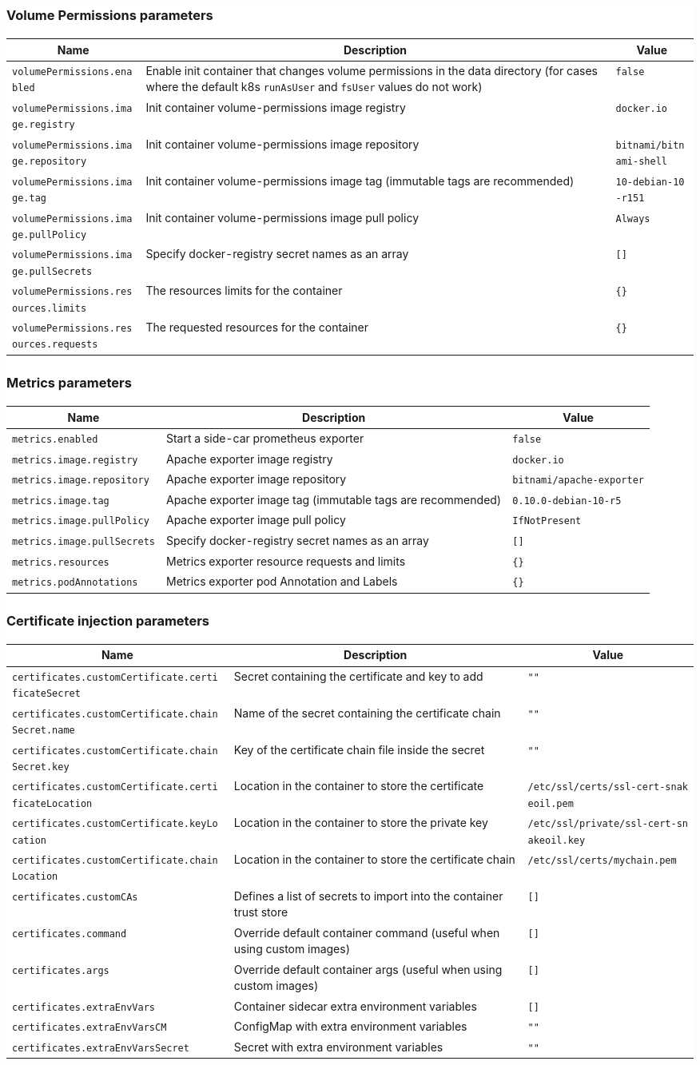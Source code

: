 
### Volume Permissions parameters

| Name                                   | Description                                                                                                                                               | Value                   |
| -------------------------------------- | --------------------------------------------------------------------------------------------------------------------------------------------------------- | ----------------------- |
| `volumePermissions.enabled`            | Enable init container that changes volume permissions in the data directory (for cases where the default k8s `runAsUser` and `fsUser` values do not work) | `false`                 |
| `volumePermissions.image.registry`     | Init container volume-permissions image registry                                                                                                          | `docker.io`             |
| `volumePermissions.image.repository`   | Init container volume-permissions image repository                                                                                                        | `bitnami/bitnami-shell` |
| `volumePermissions.image.tag`          | Init container volume-permissions image tag (immutable tags are recommended)                                                                              | `10-debian-10-r151`     |
| `volumePermissions.image.pullPolicy`   | Init container volume-permissions image pull policy                                                                                                       | `Always`                |
| `volumePermissions.image.pullSecrets`  | Specify docker-registry secret names as an array                                                                                                          | `[]`                    |
| `volumePermissions.resources.limits`   | The resources limits for the container                                                                                                                    | `{}`                    |
| `volumePermissions.resources.requests` | The requested resources for the container                                                                                                                 | `{}`                    |


### Metrics parameters

| Name                        | Description                                                | Value                     |
| --------------------------- | ---------------------------------------------------------- | ------------------------- |
| `metrics.enabled`           | Start a side-car prometheus exporter                       | `false`                   |
| `metrics.image.registry`    | Apache exporter image registry                             | `docker.io`               |
| `metrics.image.repository`  | Apache exporter image repository                           | `bitnami/apache-exporter` |
| `metrics.image.tag`         | Apache exporter image tag (immutable tags are recommended) | `0.10.0-debian-10-r5`     |
| `metrics.image.pullPolicy`  | Apache exporter image pull policy                          | `IfNotPresent`            |
| `metrics.image.pullSecrets` | Specify docker-registry secret names as an array           | `[]`                      |
| `metrics.resources`         | Metrics exporter resource requests and limits              | `{}`                      |
| `metrics.podAnnotations`    | Metrics exporter pod Annotation and Labels                 | `{}`                      |


### Certificate injection parameters

| Name                                                 | Description                                                          | Value                                    |
| ---------------------------------------------------- | -------------------------------------------------------------------- | ---------------------------------------- |
| `certificates.customCertificate.certificateSecret`   | Secret containing the certificate and key to add                     | `""`                                     |
| `certificates.customCertificate.chainSecret.name`    | Name of the secret containing the certificate chain                  | `""`                                     |
| `certificates.customCertificate.chainSecret.key`     | Key of the certificate chain file inside the secret                  | `""`                                     |
| `certificates.customCertificate.certificateLocation` | Location in the container to store the certificate                   | `/etc/ssl/certs/ssl-cert-snakeoil.pem`   |
| `certificates.customCertificate.keyLocation`         | Location in the container to store the private key                   | `/etc/ssl/private/ssl-cert-snakeoil.key` |
| `certificates.customCertificate.chainLocation`       | Location in the container to store the certificate chain             | `/etc/ssl/certs/mychain.pem`             |
| `certificates.customCAs`                             | Defines a list of secrets to import into the container trust store   | `[]`                                     |
| `certificates.command`                               | Override default container command (useful when using custom images) | `[]`                                     |
| `certificates.args`                                  | Override default container args (useful when using custom images)    | `[]`                                     |
| `certificates.extraEnvVars`                          | Container sidecar extra environment variables                        | `[]`                                     |
| `certificates.extraEnvVarsCM`                        | ConfigMap with extra environment variables                           | `""`                                     |
| `certificates.extraEnvVarsSecret`                    | Secret with extra environment variables                              | `""`                                     |